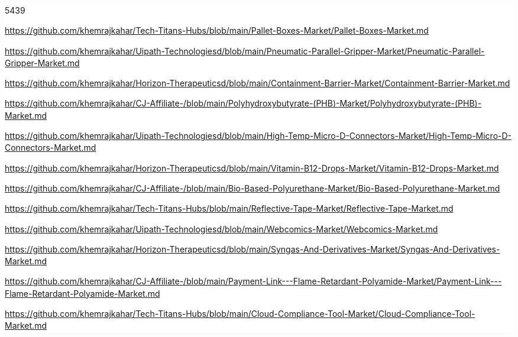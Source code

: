 5439</p><p><a href="https://github.com/khemrajkahar/Tech-Titans-Hubs/blob/main/Pallet-Boxes-Market/Pallet-Boxes-Market.md">https://github.com/khemrajkahar/Tech-Titans-Hubs/blob/main/Pallet-Boxes-Market/Pallet-Boxes-Market.md</a></p><p><a href="https://github.com/khemrajkahar/Uipath-Technologiesd/blob/main/Pneumatic-Parallel-Gripper-Market/Pneumatic-Parallel-Gripper-Market.md">https://github.com/khemrajkahar/Uipath-Technologiesd/blob/main/Pneumatic-Parallel-Gripper-Market/Pneumatic-Parallel-Gripper-Market.md</a></p><p><a href="https://github.com/khemrajkahar/Horizon-Therapeuticsd/blob/main/Containment-Barrier-Market/Containment-Barrier-Market.md">https://github.com/khemrajkahar/Horizon-Therapeuticsd/blob/main/Containment-Barrier-Market/Containment-Barrier-Market.md</a></p><p><a href="https://github.com/khemrajkahar/CJ-Affiliate-/blob/main/Polyhydroxybutyrate-(PHB)-Market/Polyhydroxybutyrate-(PHB)-Market.md">https://github.com/khemrajkahar/CJ-Affiliate-/blob/main/Polyhydroxybutyrate-(PHB)-Market/Polyhydroxybutyrate-(PHB)-Market.md</a></p><p><a href="https://github.com/khemrajkahar/Uipath-Technologiesd/blob/main/High-Temp-Micro-D-Connectors-Market/High-Temp-Micro-D-Connectors-Market.md">https://github.com/khemrajkahar/Uipath-Technologiesd/blob/main/High-Temp-Micro-D-Connectors-Market/High-Temp-Micro-D-Connectors-Market.md</a></p><p><a href="https://github.com/khemrajkahar/Horizon-Therapeuticsd/blob/main/Vitamin-B12-Drops-Market/Vitamin-B12-Drops-Market.md">https://github.com/khemrajkahar/Horizon-Therapeuticsd/blob/main/Vitamin-B12-Drops-Market/Vitamin-B12-Drops-Market.md</a></p><p><a href="https://github.com/khemrajkahar/CJ-Affiliate-/blob/main/Bio-Based-Polyurethane-Market/Bio-Based-Polyurethane-Market.md">https://github.com/khemrajkahar/CJ-Affiliate-/blob/main/Bio-Based-Polyurethane-Market/Bio-Based-Polyurethane-Market.md</a></p><p><a href="https://github.com/khemrajkahar/Tech-Titans-Hubs/blob/main/Reflective-Tape-Market/Reflective-Tape-Market.md">https://github.com/khemrajkahar/Tech-Titans-Hubs/blob/main/Reflective-Tape-Market/Reflective-Tape-Market.md</a></p><p><a href="https://github.com/khemrajkahar/Uipath-Technologiesd/blob/main/Webcomics-Market/Webcomics-Market.md">https://github.com/khemrajkahar/Uipath-Technologiesd/blob/main/Webcomics-Market/Webcomics-Market.md</a></p><p><a href="https://github.com/khemrajkahar/Horizon-Therapeuticsd/blob/main/Syngas-And-Derivatives-Market/Syngas-And-Derivatives-Market.md">https://github.com/khemrajkahar/Horizon-Therapeuticsd/blob/main/Syngas-And-Derivatives-Market/Syngas-And-Derivatives-Market.md</a></p><p><a href="https://github.com/khemrajkahar/CJ-Affiliate-/blob/main/Payment-Link---Flame-Retardant-Polyamide-Market/Payment-Link---Flame-Retardant-Polyamide-Market.md">https://github.com/khemrajkahar/CJ-Affiliate-/blob/main/Payment-Link---Flame-Retardant-Polyamide-Market/Payment-Link---Flame-Retardant-Polyamide-Market.md</a></p><p><a href="https://github.com/khemrajkahar/Tech-Titans-Hubs/blob/main/Cloud-Compliance-Tool-Market/Cloud-Compliance-Tool-Market.md">https://github.com/khemrajkahar/Tech-Titans-Hubs/blob/main/Cloud-Compliance-Tool-Market/Cloud-Compliance-Tool-Market.md</a></p>
